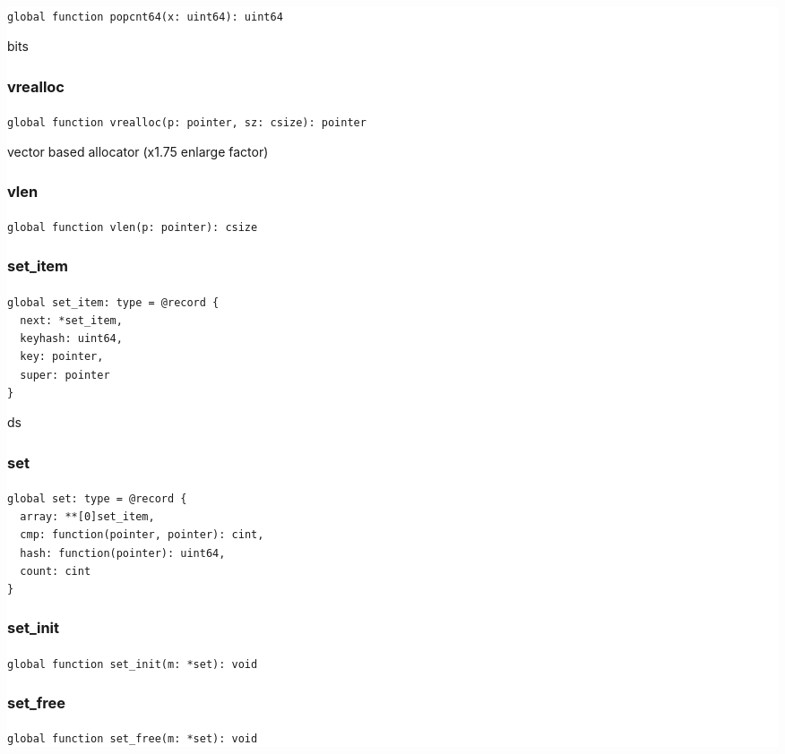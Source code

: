 ```nelua
global function popcnt64(x: uint64): uint64
```

bits

### vrealloc

```nelua
global function vrealloc(p: pointer, sz: csize): pointer
```

vector based allocator (x1.75 enlarge factor)

### vlen

```nelua
global function vlen(p: pointer): csize
```



### set_item

```nelua
global set_item: type = @record {
  next: *set_item,
  keyhash: uint64,
  key: pointer,
  super: pointer
}
```

ds

### set

```nelua
global set: type = @record {
  array: **[0]set_item,
  cmp: function(pointer, pointer): cint,
  hash: function(pointer): uint64,
  count: cint
}
```



### set_init

```nelua
global function set_init(m: *set): void
```



### set_free

```nelua
global function set_free(m: *set): void
```
